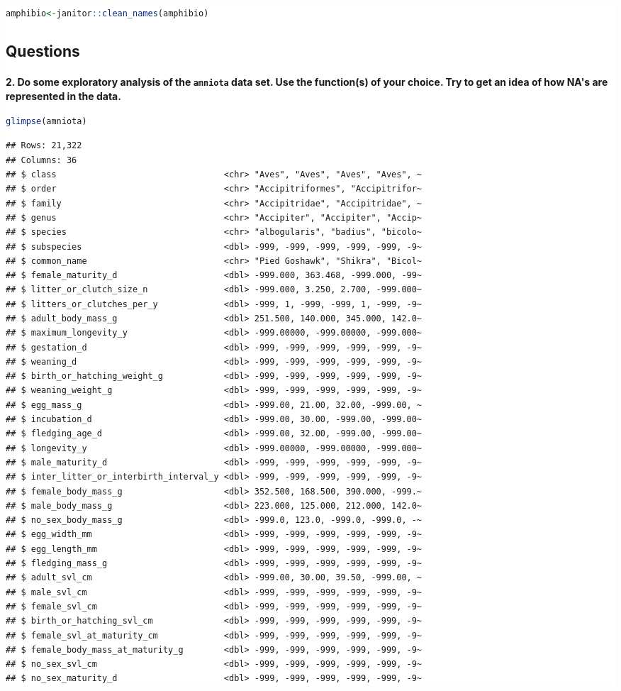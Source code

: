 ```r
amphibio<-janitor::clean_names(amphibio)
```
</div>

## Questions  
**2. Do some exploratory analysis of the `amniota` data set. Use the function(s) of your choice. Try to get an idea of how NA's are represented in the data.**  


```r
glimpse(amniota)
```

```
## Rows: 21,322
## Columns: 36
## $ class                                 <chr> "Aves", "Aves", "Aves", "Aves", ~
## $ order                                 <chr> "Accipitriformes", "Accipitrifor~
## $ family                                <chr> "Accipitridae", "Accipitridae", ~
## $ genus                                 <chr> "Accipiter", "Accipiter", "Accip~
## $ species                               <chr> "albogularis", "badius", "bicolo~
## $ subspecies                            <dbl> -999, -999, -999, -999, -999, -9~
## $ common_name                           <chr> "Pied Goshawk", "Shikra", "Bicol~
## $ female_maturity_d                     <dbl> -999.000, 363.468, -999.000, -99~
## $ litter_or_clutch_size_n               <dbl> -999.000, 3.250, 2.700, -999.000~
## $ litters_or_clutches_per_y             <dbl> -999, 1, -999, -999, 1, -999, -9~
## $ adult_body_mass_g                     <dbl> 251.500, 140.000, 345.000, 142.0~
## $ maximum_longevity_y                   <dbl> -999.00000, -999.00000, -999.000~
## $ gestation_d                           <dbl> -999, -999, -999, -999, -999, -9~
## $ weaning_d                             <dbl> -999, -999, -999, -999, -999, -9~
## $ birth_or_hatching_weight_g            <dbl> -999, -999, -999, -999, -999, -9~
## $ weaning_weight_g                      <dbl> -999, -999, -999, -999, -999, -9~
## $ egg_mass_g                            <dbl> -999.00, 21.00, 32.00, -999.00, ~
## $ incubation_d                          <dbl> -999.00, 30.00, -999.00, -999.00~
## $ fledging_age_d                        <dbl> -999.00, 32.00, -999.00, -999.00~
## $ longevity_y                           <dbl> -999.00000, -999.00000, -999.000~
## $ male_maturity_d                       <dbl> -999, -999, -999, -999, -999, -9~
## $ inter_litter_or_interbirth_interval_y <dbl> -999, -999, -999, -999, -999, -9~
## $ female_body_mass_g                    <dbl> 352.500, 168.500, 390.000, -999.~
## $ male_body_mass_g                      <dbl> 223.000, 125.000, 212.000, 142.0~
## $ no_sex_body_mass_g                    <dbl> -999.0, 123.0, -999.0, -999.0, -~
## $ egg_width_mm                          <dbl> -999, -999, -999, -999, -999, -9~
## $ egg_length_mm                         <dbl> -999, -999, -999, -999, -999, -9~
## $ fledging_mass_g                       <dbl> -999, -999, -999, -999, -999, -9~
## $ adult_svl_cm                          <dbl> -999.00, 30.00, 39.50, -999.00, ~
## $ male_svl_cm                           <dbl> -999, -999, -999, -999, -999, -9~
## $ female_svl_cm                         <dbl> -999, -999, -999, -999, -999, -9~
## $ birth_or_hatching_svl_cm              <dbl> -999, -999, -999, -999, -999, -9~
## $ female_svl_at_maturity_cm             <dbl> -999, -999, -999, -999, -999, -9~
## $ female_body_mass_at_maturity_g        <dbl> -999, -999, -999, -999, -999, -9~
## $ no_sex_svl_cm                         <dbl> -999, -999, -999, -999, -999, -9~
## $ no_sex_maturity_d                     <dbl> -999, -999, -999, -999, -999, -9~
```
